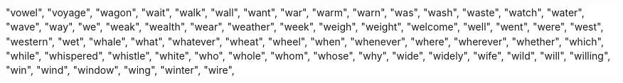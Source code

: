 "vowel",
"voyage",
"wagon",
"wait",
"walk",
"wall",
"want",
"war",
"warm",
"warn",
"was",
"wash",
"waste",
"watch",
"water",
"wave",
"way",
"we",
"weak",
"wealth",
"wear",
"weather",
"week",
"weigh",
"weight",
"welcome",
"well",
"went",
"were",
"west",
"western",
"wet",
"whale",
"what",
"whatever",
"wheat",
"wheel",
"when",
"whenever",
"where",
"wherever",
"whether",
"which",
"while",
"whispered",
"whistle",
"white",
"who",
"whole",
"whom",
"whose",
"why",
"wide",
"widely",
"wife",
"wild",
"will",
"willing",
"win",
"wind",
"window",
"wing",
"winter",
"wire",